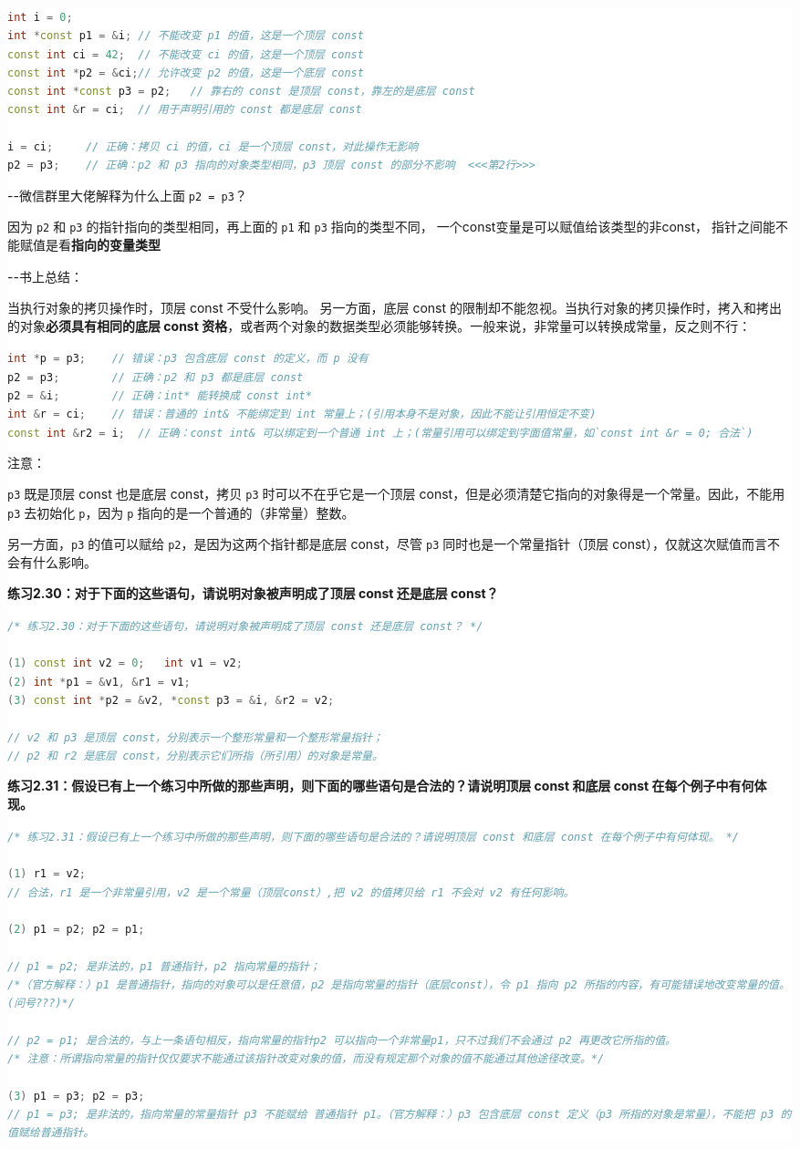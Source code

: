 ```cpp
int i = 0;
int *const p1 = &i; // 不能改变 p1 的值，这是一个顶层 const
const int ci = 42;  // 不能改变 ci 的值，这是一个顶层 const
const int *p2 = &ci;// 允许改变 p2 的值，这是一个底层 const
const int *const p3 = p2;   // 靠右的 const 是顶层 const，靠左的是底层 const
const int &r = ci;  // 用于声明引用的 const 都是底层 const

i = ci;     // 正确：拷贝 ci 的值，ci 是一个顶层 const，对此操作无影响
p2 = p3;    // 正确：p2 和 p3 指向的对象类型相同，p3 顶层 const 的部分不影响  <<<第2行>>>
```

--微信群里大佬解释为什么上面 `p2 = p3`？

因为 `p2` 和 `p3` 的指针指向的类型相同，再上面的 `p1` 和 `p3` 指向的类型不同，
一个const变量是可以赋值给该类型的非const，
指针之间能不能赋值是看**指向的变量类型**

--书上总结：

当执行对象的拷贝操作时，顶层 const 不受什么影响。
另一方面，底层 const 的限制却不能忽视。当执行对象的拷贝操作时，拷入和拷出的对象**必须具有相同的底层 const 资格**，或者两个对象的数据类型必须能够转换。一般来说，非常量可以转换成常量，反之则不行：

```cpp
int *p = p3;    // 错误：p3 包含底层 const 的定义，而 p 没有
p2 = p3;        // 正确：p2 和 p3 都是底层 const
p2 = &i;        // 正确：int* 能转换成 const int*
int &r = ci;    // 错误：普通的 int& 不能绑定到 int 常量上；(引用本身不是对象，因此不能让引用恒定不变)
const int &r2 = i;  // 正确：const int& 可以绑定到一个普通 int 上；(常量引用可以绑定到字面值常量，如`const int &r = 0; 合法`)
```

注意：

`p3` 既是顶层 const 也是底层 const，拷贝 `p3` 时可以不在乎它是一个顶层 const，但是必须清楚它指向的对象得是一个常量。因此，不能用 `p3` 去初始化 `p`，因为 `p` 指向的是一个普通的（非常量）整数。

另一方面，`p3` 的值可以赋给 `p2`，是因为这两个指针都是底层 const，尽管 `p3` 同时也是一个常量指针（顶层 const），仅就这次赋值而言不会有什么影响。

**练习2.30：对于下面的这些语句，请说明对象被声明成了顶层 const 还是底层 const？**

```cpp
/* 练习2.30：对于下面的这些语句，请说明对象被声明成了顶层 const 还是底层 const？ */

(1) const int v2 = 0;   int v1 = v2;
(2) int *p1 = &v1, &r1 = v1;
(3) const int *p2 = &v2, *const p3 = &i, &r2 = v2;

// v2 和 p3 是顶层 const，分别表示一个整形常量和一个整形常量指针；
// p2 和 r2 是底层 const，分别表示它们所指（所引用）的对象是常量。
```

**练习2.31：假设已有上一个练习中所做的那些声明，则下面的哪些语句是合法的？请说明顶层 const 和底层 const 在每个例子中有何体现。**

```cpp
/* 练习2.31：假设已有上一个练习中所做的那些声明，则下面的哪些语句是合法的？请说明顶层 const 和底层 const 在每个例子中有何体现。 */

(1) r1 = v2;
// 合法，r1 是一个非常量引用，v2 是一个常量（顶层const）,把 v2 的值拷贝给 r1 不会对 v2 有任何影响。

(2) p1 = p2; p2 = p1;

// p1 = p2; 是非法的，p1 普通指针，p2 指向常量的指针；
/*（官方解释：）p1 是普通指针，指向的对象可以是任意值，p2 是指向常量的指针（底层const），令 p1 指向 p2 所指的内容，有可能错误地改变常量的值。(问号???)*/

// p2 = p1; 是合法的，与上一条语句相反，指向常量的指针p2 可以指向一个非常量p1，只不过我们不会通过 p2 再更改它所指的值。
/* 注意：所谓指向常量的指针仅仅要求不能通过该指针改变对象的值，而没有规定那个对象的值不能通过其他途径改变。*/

(3) p1 = p3; p2 = p3;
// p1 = p3; 是非法的，指向常量的常量指针 p3 不能赋给 普通指针 p1。（官方解释：）p3 包含底层 const 定义（p3 所指的对象是常量），不能把 p3 的值赋给普通指针。
```
